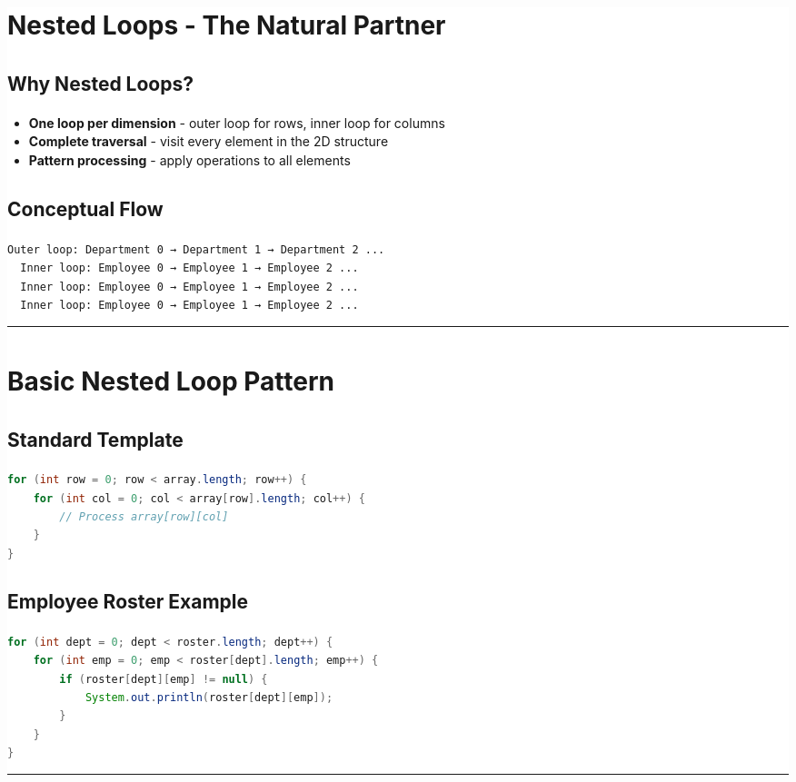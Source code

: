 
# Nested Loops - The Natural Partner

<v-clicks>

## **Why Nested Loops?**
- **One loop per dimension** - outer loop for rows, inner loop for columns
- **Complete traversal** - visit every element in the 2D structure
- **Pattern processing** - apply operations to all elements

## **Conceptual Flow**
```
Outer loop: Department 0 → Department 1 → Department 2 ...
  Inner loop: Employee 0 → Employee 1 → Employee 2 ...
  Inner loop: Employee 0 → Employee 1 → Employee 2 ...
  Inner loop: Employee 0 → Employee 1 → Employee 2 ...
```

</v-clicks>

---

# Basic Nested Loop Pattern

<v-clicks>

## **Standard Template**
```java
for (int row = 0; row < array.length; row++) {
    for (int col = 0; col < array[row].length; col++) {
        // Process array[row][col]
    }
}
```

## **Employee Roster Example**
```java
for (int dept = 0; dept < roster.length; dept++) {
    for (int emp = 0; emp < roster[dept].length; emp++) {
        if (roster[dept][emp] != null) {
            System.out.println(roster[dept][emp]);
        }
    }
}
```

</v-clicks>

---
